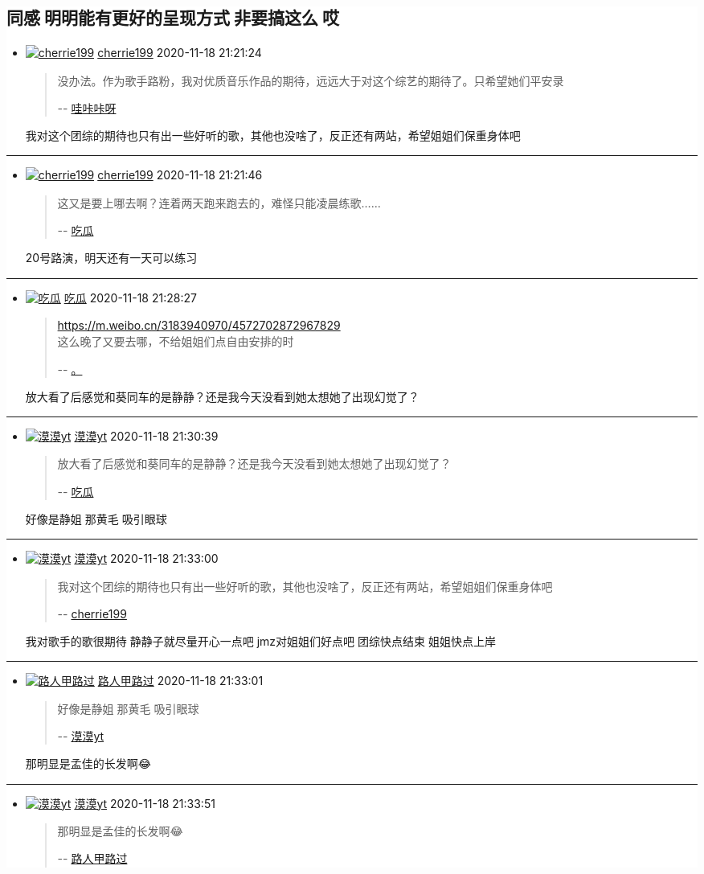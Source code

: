   同感 明明能有更好的呈现方式 非要搞这么 哎  
---
* [![cherrie199](../../image/icon/u195510471-1.jpg)](https://www.douban.com/people/195510471/)    [cherrie199](https://www.douban.com/people/195510471/)    2020-11-18 21:21:24  
  >没办法。作为歌手路粉，我对优质音乐作品的期待，远远大于对这个综艺的期待了。只希望她们平安录  
  >
  >-- [哇咔咔呀](https://www.douban.com/people/213342632/)  
  
  我对这个团综的期待也只有出一些好听的歌，其他也没啥了，反正还有两站，希望姐姐们保重身体吧  
---
* [![cherrie199](../../image/icon/u195510471-1.jpg)](https://www.douban.com/people/195510471/)    [cherrie199](https://www.douban.com/people/195510471/)    2020-11-18 21:21:46  
  >这又是要上哪去啊？连着两天跑来跑去的，难怪只能凌晨练歌……  
  >
  >-- [吃瓜](https://www.douban.com/people/219893584/)  
  
  20号路演，明天还有一天可以练习  
---
* [![吃瓜](../../image/icon/u219893584-2.jpg)](https://www.douban.com/people/219893584/)    [吃瓜](https://www.douban.com/people/219893584/)    2020-11-18 21:28:27  
  >https://m.weibo.cn/3183940970/4572702872967829  
  >这么晚了又要去哪，不给姐姐们点自由安排的时  
  >
  >-- [。](https://www.douban.com/people/164210963/)  
  
  放大看了后感觉和葵同车的是静静？还是我今天没看到她太想她了出现幻觉了？  
---
* [![漠漠yt](../../image/icon/u223048792-1.jpg)](https://www.douban.com/people/223048792/)    [漠漠yt](https://www.douban.com/people/223048792/)    2020-11-18 21:30:39  
  >放大看了后感觉和葵同车的是静静？还是我今天没看到她太想她了出现幻觉了？  
  >
  >-- [吃瓜](https://www.douban.com/people/219893584/)  
  
  好像是静姐 那黄毛 吸引眼球  
---
* [![漠漠yt](../../image/icon/u223048792-1.jpg)](https://www.douban.com/people/223048792/)    [漠漠yt](https://www.douban.com/people/223048792/)    2020-11-18 21:33:00  
  >我对这个团综的期待也只有出一些好听的歌，其他也没啥了，反正还有两站，希望姐姐们保重身体吧  
  >
  >-- [cherrie199](https://www.douban.com/people/195510471/)  
  
  我对歌手的歌很期待 静静子就尽量开心一点吧 jmz对姐姐们好点吧 团综快点结束 姐姐快点上岸  
---
* [![路人甲路过](../../image/icon/u223824345-1.jpg)](https://www.douban.com/people/223824345/)    [路人甲路过](https://www.douban.com/people/223824345/)    2020-11-18 21:33:01  
  >好像是静姐 那黄毛 吸引眼球  
  >
  >-- [漠漠yt](https://www.douban.com/people/223048792/)  
  
  那明显是孟佳的长发啊😂  
---
* [![漠漠yt](../../image/icon/u223048792-1.jpg)](https://www.douban.com/people/223048792/)    [漠漠yt](https://www.douban.com/people/223048792/)    2020-11-18 21:33:51  
  >那明显是孟佳的长发啊😂  
  >
  >-- [路人甲路过](https://www.douban.com/people/223824345/)  
  